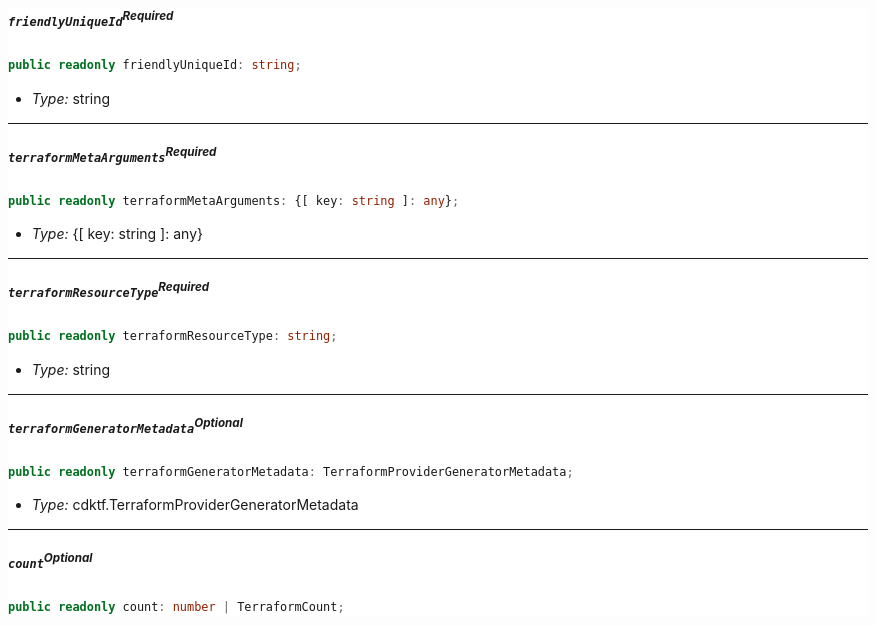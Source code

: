 ##### `friendlyUniqueId`<sup>Required</sup> <a name="friendlyUniqueId" id="@cdktf/provider-gitlab.dataGitlabProjectTag.DataGitlabProjectTag.property.friendlyUniqueId"></a>

```typescript
public readonly friendlyUniqueId: string;
```

- *Type:* string

---

##### `terraformMetaArguments`<sup>Required</sup> <a name="terraformMetaArguments" id="@cdktf/provider-gitlab.dataGitlabProjectTag.DataGitlabProjectTag.property.terraformMetaArguments"></a>

```typescript
public readonly terraformMetaArguments: {[ key: string ]: any};
```

- *Type:* {[ key: string ]: any}

---

##### `terraformResourceType`<sup>Required</sup> <a name="terraformResourceType" id="@cdktf/provider-gitlab.dataGitlabProjectTag.DataGitlabProjectTag.property.terraformResourceType"></a>

```typescript
public readonly terraformResourceType: string;
```

- *Type:* string

---

##### `terraformGeneratorMetadata`<sup>Optional</sup> <a name="terraformGeneratorMetadata" id="@cdktf/provider-gitlab.dataGitlabProjectTag.DataGitlabProjectTag.property.terraformGeneratorMetadata"></a>

```typescript
public readonly terraformGeneratorMetadata: TerraformProviderGeneratorMetadata;
```

- *Type:* cdktf.TerraformProviderGeneratorMetadata

---

##### `count`<sup>Optional</sup> <a name="count" id="@cdktf/provider-gitlab.dataGitlabProjectTag.DataGitlabProjectTag.property.count"></a>

```typescript
public readonly count: number | TerraformCount;
```
